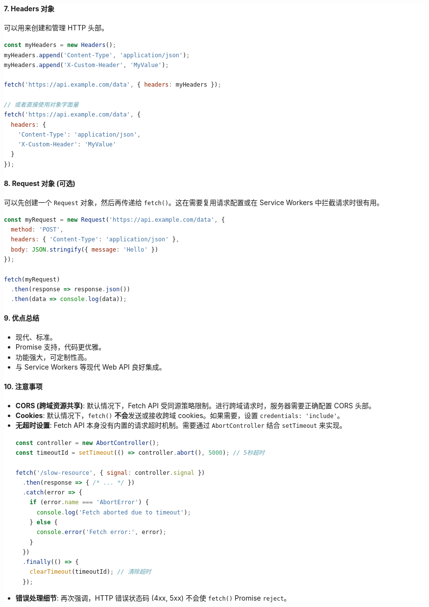 #### 7. Headers 对象
可以用来创建和管理 HTTP 头部。

```javascript
const myHeaders = new Headers();
myHeaders.append('Content-Type', 'application/json');
myHeaders.append('X-Custom-Header', 'MyValue');

fetch('https://api.example.com/data', { headers: myHeaders });

// 或者直接使用对象字面量
fetch('https://api.example.com/data', {
  headers: {
    'Content-Type': 'application/json',
    'X-Custom-Header': 'MyValue'
  }
});
```

#### 8. Request 对象 (可选)
可以先创建一个 `Request` 对象，然后再传递给 `fetch()`。这在需要复用请求配置或在 Service Workers 中拦截请求时很有用。

```javascript
const myRequest = new Request('https://api.example.com/data', {
  method: 'POST',
  headers: { 'Content-Type': 'application/json' },
  body: JSON.stringify({ message: 'Hello' })
});

fetch(myRequest)
  .then(response => response.json())
  .then(data => console.log(data));
```

#### 9. 优点总结
*   现代、标准。
*   Promise 支持，代码更优雅。
*   功能强大，可定制性高。
*   与 Service Workers 等现代 Web API 良好集成。

#### 10. 注意事项
*   **CORS (跨域资源共享)**: 默认情况下，Fetch API 受同源策略限制。进行跨域请求时，服务器需要正确配置 CORS 头部。
*   **Cookies**: 默认情况下，`fetch()` **不会**发送或接收跨域 cookies。如果需要，设置 `credentials: 'include'`。
*   **无超时设置**: Fetch API 本身没有内置的请求超时机制。需要通过 `AbortController` 结合 `setTimeout` 来实现。
    ```javascript
    const controller = new AbortController();
    const timeoutId = setTimeout(() => controller.abort(), 5000); // 5秒超时
    
    fetch('/slow-resource', { signal: controller.signal })
      .then(response => { /* ... */ })
      .catch(error => {
        if (error.name === 'AbortError') {
          console.log('Fetch aborted due to timeout');
        } else {
          console.error('Fetch error:', error);
        }
      })
      .finally(() => {
        clearTimeout(timeoutId); // 清除超时
      });
    ```
*   **错误处理细节**: 再次强调，HTTP 错误状态码 (4xx, 5xx) 不会使 `fetch()` Promise `reject`。

